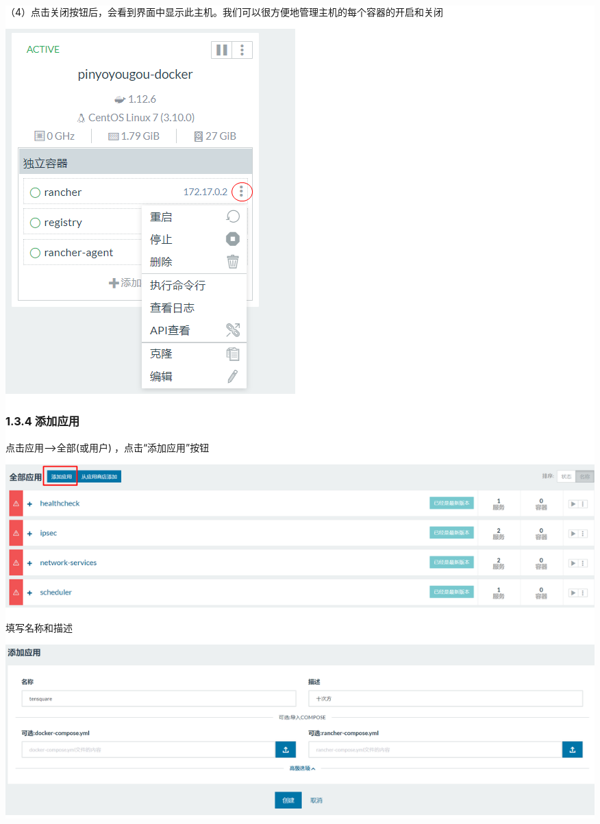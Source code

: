 （4）点击关闭按钮后，会看到界面中显示此主机。我们可以很方便地管理主机的每个容器的开启和关闭

![](image/9_50.png)

### 1.3.4 添加应用

点击应用-->全部(或用户)  ，点击“添加应用”按钮

![](image/9_52.png)

填写名称和描述

![](image/9_51.png)
